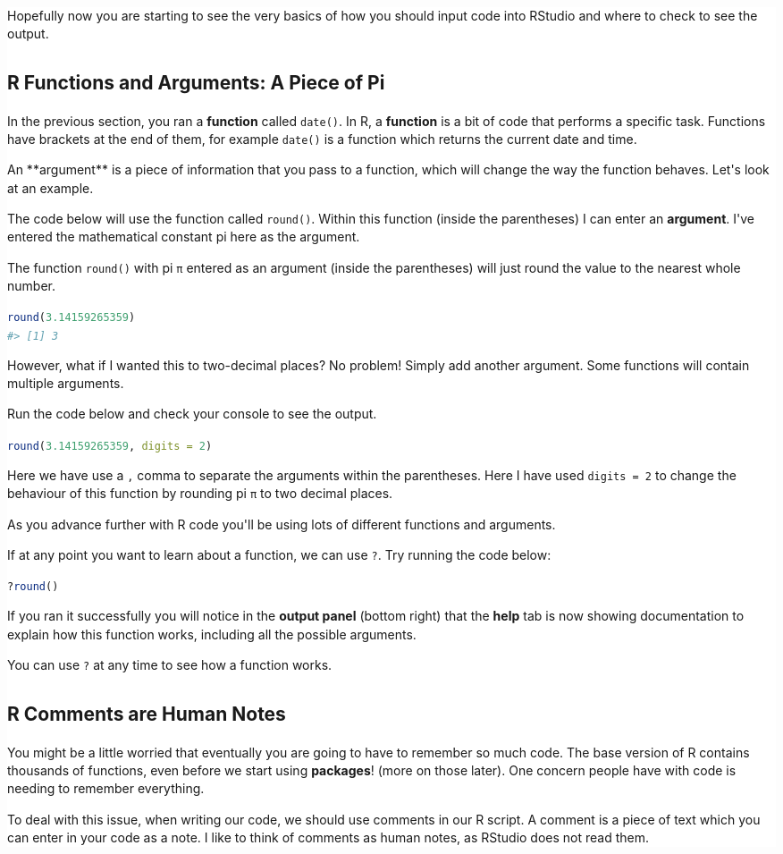 Hopefully now you are starting to see the very basics of how you should input code into RStudio and where to check to see the output.

## R Functions and Arguments: A Piece of Pi

In the previous section, you ran a **function** called `date()`. In R, a **function** is a bit of code that performs a specific task. Functions have brackets at the end of them, for example `date()` is a function which returns the current date and time.

An \*\*argument\*\* is a piece of information that you pass to a function, which will change the way the function behaves. Let's look at an example.

The code below will use the function called `round()`. Within this function (inside the parentheses) I can enter an **argument**. I've entered the mathematical constant pi here as the argument.

The function `round()` with pi `π` entered as an argument (inside the parentheses) will just round the value to the nearest whole number.


```r
round(3.14159265359)
#> [1] 3
```

However, what if I wanted this to two-decimal places? No problem! Simply add another argument. Some functions will contain multiple arguments.

Run the code below and check your console to see the output.


```r
round(3.14159265359, digits = 2)
```

Here we have use a `,` comma to separate the arguments within the parentheses. Here I have used `digits = 2` to change the behaviour of this function by rounding pi `π` to two decimal places.

As you advance further with R code you'll be using lots of different functions and arguments.

If at any point you want to learn about a function, we can use `?`. Try running the code below:


```r
?round()
```

If you ran it successfully you will notice in the **output panel** (bottom right) that the **help** tab is now showing documentation to explain how this function works, including all the possible arguments.

You can use `?` at any time to see how a function works.

## R Comments are Human Notes

You might be a little worried that eventually you are going to have to remember so much code. The base version of R contains thousands of functions, even before we start using **packages**! (more on those later). One concern people have with code is needing to remember everything.

To deal with this issue, when writing our code, we should use comments in our R script. A comment is a piece of text which you can enter in your code as a note. I like to think of comments as human notes, as RStudio does not read them.
